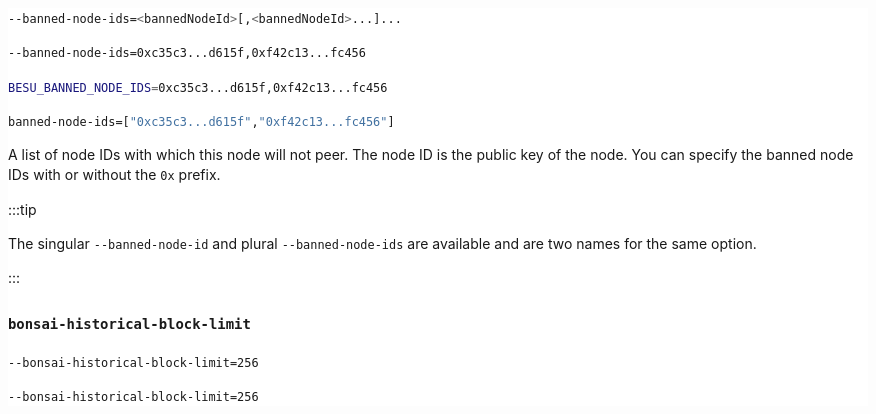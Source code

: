 <TabItem value="Syntax" label="Syntax" default>

```bash
--banned-node-ids=<bannedNodeId>[,<bannedNodeId>...]...
```

</TabItem>

<TabItem value="Example" label="Example">

```bash
--banned-node-ids=0xc35c3...d615f,0xf42c13...fc456
```

</TabItem>

<TabItem value="Environment variable" label="Environment variable">

```bash
BESU_BANNED_NODE_IDS=0xc35c3...d615f,0xf42c13...fc456
```

</TabItem>

<TabItem value="Configuration file" label="Configuration file">

```bash
banned-node-ids=["0xc35c3...d615f","0xf42c13...fc456"]
```

</TabItem>

</Tabs>

A list of node IDs with which this node will not peer. The node ID is the public key of the node. You can specify the banned node IDs with or without the `0x` prefix.

:::tip

The singular `--banned-node-id` and plural `--banned-node-ids` are available and are two names for the same option.

:::

### `bonsai-historical-block-limit`

<Tabs>

<TabItem value="Syntax" label="Syntax" default>

```bash
--bonsai-historical-block-limit=256
```

</TabItem>

<TabItem value="Example" label="Example">

```bash
--bonsai-historical-block-limit=256
```

</TabItem>


[push gateway integration]: ../../how-to/monitor/metrics.md#running-prometheus-with-besu-in-push-mode
[JWT provider's public key file]: ../../how-to/use-besu-api/authenticate.md#jwt-public-key-authentication
